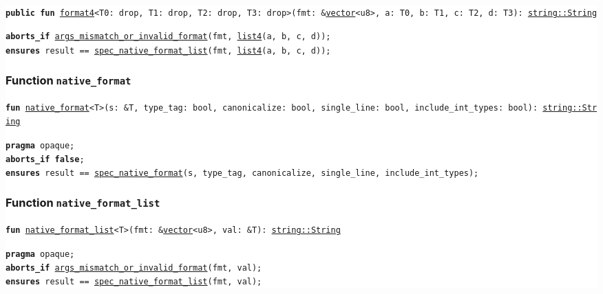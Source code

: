 <pre><code><b>public</b> <b>fun</b> <a href="string_utils.md#0x1_string_utils_format4">format4</a>&lt;T0: drop, T1: drop, T2: drop, T3: drop&gt;(fmt: &<a href="../../move-stdlib/doc/vector.md#0x1_vector">vector</a>&lt;u8&gt;, a: T0, b: T1, c: T2, d: T3): <a href="../../move-stdlib/doc/string.md#0x1_string_String">string::String</a>
</code></pre>




<pre><code><b>aborts_if</b> <a href="string_utils.md#0x1_string_utils_args_mismatch_or_invalid_format">args_mismatch_or_invalid_format</a>(fmt, <a href="string_utils.md#0x1_string_utils_list4">list4</a>(a, b, c, d));
<b>ensures</b> result == <a href="string_utils.md#0x1_string_utils_spec_native_format_list">spec_native_format_list</a>(fmt, <a href="string_utils.md#0x1_string_utils_list4">list4</a>(a, b, c, d));
</code></pre>



<a id="@Specification_2_native_format"></a>

### Function `native_format`


<pre><code><b>fun</b> <a href="string_utils.md#0x1_string_utils_native_format">native_format</a>&lt;T&gt;(s: &T, type_tag: bool, canonicalize: bool, single_line: bool, include_int_types: bool): <a href="../../move-stdlib/doc/string.md#0x1_string_String">string::String</a>
</code></pre>




<pre><code><b>pragma</b> opaque;
<b>aborts_if</b> <b>false</b>;
<b>ensures</b> result == <a href="string_utils.md#0x1_string_utils_spec_native_format">spec_native_format</a>(s, type_tag, canonicalize, single_line, include_int_types);
</code></pre>



<a id="@Specification_2_native_format_list"></a>

### Function `native_format_list`


<pre><code><b>fun</b> <a href="string_utils.md#0x1_string_utils_native_format_list">native_format_list</a>&lt;T&gt;(fmt: &<a href="../../move-stdlib/doc/vector.md#0x1_vector">vector</a>&lt;u8&gt;, val: &T): <a href="../../move-stdlib/doc/string.md#0x1_string_String">string::String</a>
</code></pre>




<pre><code><b>pragma</b> opaque;
<b>aborts_if</b> <a href="string_utils.md#0x1_string_utils_args_mismatch_or_invalid_format">args_mismatch_or_invalid_format</a>(fmt, val);
<b>ensures</b> result == <a href="string_utils.md#0x1_string_utils_spec_native_format_list">spec_native_format_list</a>(fmt, val);
</code></pre>



